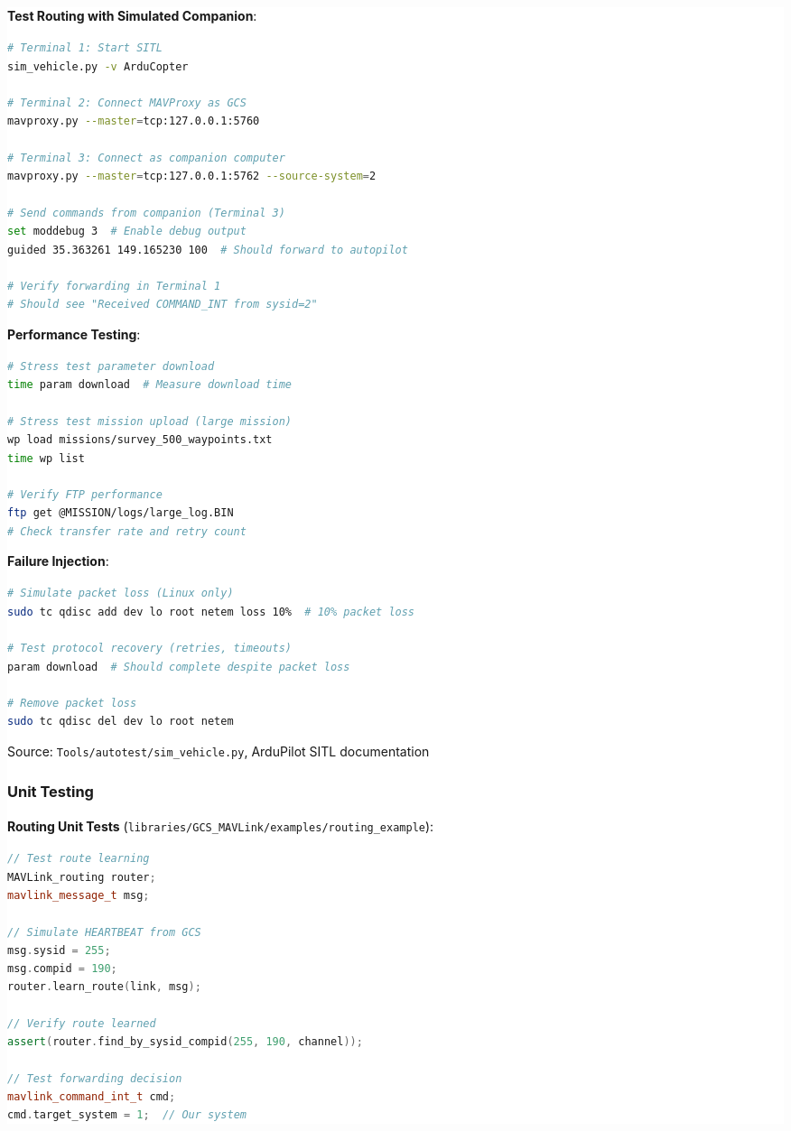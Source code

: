 **Test Routing with Simulated Companion**:
```bash
# Terminal 1: Start SITL
sim_vehicle.py -v ArduCopter

# Terminal 2: Connect MAVProxy as GCS
mavproxy.py --master=tcp:127.0.0.1:5760

# Terminal 3: Connect as companion computer
mavproxy.py --master=tcp:127.0.0.1:5762 --source-system=2

# Send commands from companion (Terminal 3)
set moddebug 3  # Enable debug output
guided 35.363261 149.165230 100  # Should forward to autopilot

# Verify forwarding in Terminal 1
# Should see "Received COMMAND_INT from sysid=2"
```

**Performance Testing**:
```bash
# Stress test parameter download
time param download  # Measure download time

# Stress test mission upload (large mission)
wp load missions/survey_500_waypoints.txt
time wp list

# Verify FTP performance
ftp get @MISSION/logs/large_log.BIN
# Check transfer rate and retry count
```

**Failure Injection**:
```bash
# Simulate packet loss (Linux only)
sudo tc qdisc add dev lo root netem loss 10%  # 10% packet loss

# Test protocol recovery (retries, timeouts)
param download  # Should complete despite packet loss

# Remove packet loss
sudo tc qdisc del dev lo root netem
```

Source: `Tools/autotest/sim_vehicle.py`, ArduPilot SITL documentation

### Unit Testing

**Routing Unit Tests** (`libraries/GCS_MAVLink/examples/routing_example`):
```cpp
// Test route learning
MAVLink_routing router;
mavlink_message_t msg;

// Simulate HEARTBEAT from GCS
msg.sysid = 255;
msg.compid = 190;
router.learn_route(link, msg);

// Verify route learned
assert(router.find_by_sysid_compid(255, 190, channel));

// Test forwarding decision
mavlink_command_int_t cmd;
cmd.target_system = 1;  // Our system
```